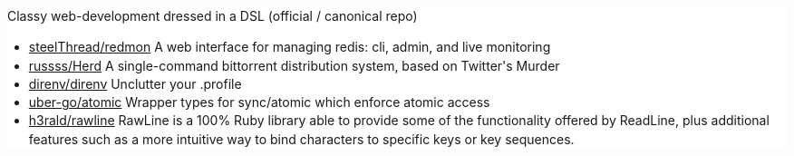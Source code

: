   Classy web-development dressed in a DSL (official / canonical repo)
- [steelThread/redmon](https://github.com/steelThread/redmon)
  A web interface for managing redis: cli, admin, and live monitoring
- [russss/Herd](https://github.com/russss/Herd)
  A single-command bittorrent distribution system, based on Twitter's Murder
- [direnv/direnv](https://github.com/direnv/direnv)
  Unclutter your .profile
- [uber-go/atomic](https://github.com/uber-go/atomic)
  Wrapper types for sync/atomic which enforce atomic access
- [h3rald/rawline](https://github.com/h3rald/rawline)
   	  RawLine is a 100% Ruby library able to provide some of the functionality offered by ReadLine, plus additional features such as a more intuitive way to bind characters to specific keys or key sequences.
